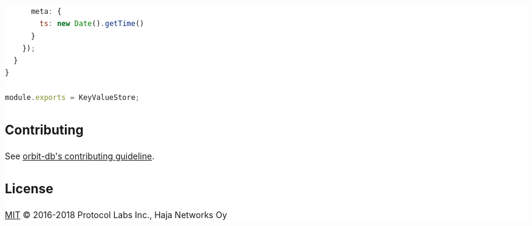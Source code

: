 ```javascript
      meta: {
        ts: new Date().getTime()
      }
    });
  }
}

module.exports = KeyValueStore;
```

## Contributing

See [orbit-db's contributing guideline](https://github.com/orbitdb/orbit-db#contributing).

## License

[MIT](LICENSE) ©️ 2016-2018 Protocol Labs Inc., Haja Networks Oy
